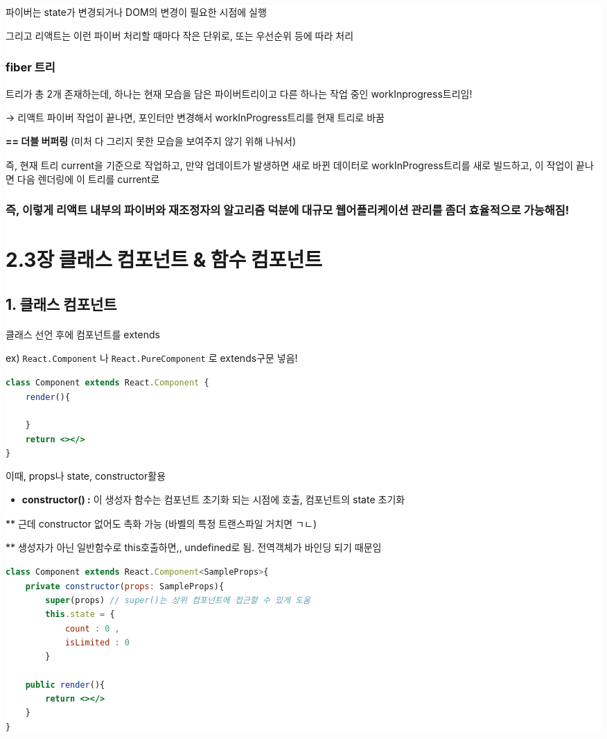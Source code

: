 파이버는 state가 변경되거나 DOM의 변경이 필요한 시점에 실행

그리고 리액트는 이런 파이버 처리할 때마다 작은 단위로, 또는 우선순위 등에 따라 처리

### fiber 트리

트리가 총 2개 존재하는데, 하나는 현재 모습을 담은 파이버트리이고 다른 하나는 작업 중인 workInprogress트리임!

→ 리액트 파이버 작업이 끝나면, 포인터만 변경해서 workInProgress트리를 현재 트리로 바꿈

**== 더블 버퍼링** (미처 다 그리지 못한 모습을 보여주지 않기 위해 나눠서)

즉, 현재 트리 current을 기준으로 작업하고, 만약 업데이트가 발생하면 새로 바뀐 데이터로 workInProgress트리를 새로 빌드하고, 이 작업이 끝나면 다음 렌더링에 이 트리를 current로

### 즉, 이렇게 리액트 내부의 파이버와 재조정자의 알고리즘 덕분에 대규모 웹어플리케이션 관리를 좀더 효율적으로 가능해짐!

# 2.3장 클래스 컴포넌트 & 함수 컴포넌트

## 1. 클래스 컴포넌트

클래스 선언 후에 컴포넌트를 extends

ex) `React.Component` 나 `React.PureComponent` 로 extends구문 넣음!

```jsx
class Component extends React.Component {
	render(){

	}
	return <></>
}
```

이때, props나 state, constructor활용

- **constructor() :** 이 생성자 함수는 컴포넌트 초기화 되는 시점에 호출, 컴포넌트의 state 초기화

\*\* 근데 constructor 없어도 촉화 가능 (바벨의 특정 트랜스파일 거치면 ㄱㄴ)

\*\* 생성자가 아닌 일반함수로 this호출하면,, undefined로 됨. 전역객체가 바인딩 되기 때문임

```jsx
class Component extends React.Component<SampleProps>{
	private constructor(props: SampleProps){
		super(props) // super()는 상위 컴포넌트에 접근할 수 있게 도움
		this.state = {
			count : 0 ,
			isLimited : 0
		}

	public render(){
		return <></>
	}
}
```
